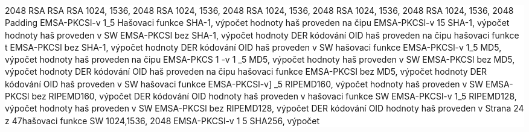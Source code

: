 2048
RSA
RSA
RSA 1024, 1536,
2048
RSA 1024, 1536,
2048
RSA 1024, 1536,
2048
RSA 1024, 1536,
2048
RSA 1024, 1536,
2048
Padding
EMSA-PKCSl-v 1_5
Hašovaci funkce
SHA-1, výpočet hodnoty
haš proveden na čipu
EMSA-PKCSl-v 15 SHA-1, výpočet hodnoty
haš proveden v SW
EMSA-PKCSl bez
SHA-1, výpočet hodnoty
DER kódování OID
haš proveden na čipu
hašovaci funkce
t
EMSA-PKCSl bez
SHA-1, výpočet hodnoty
DER kódování OID
haš proveden v SW
hašovaci funkce
EMSA-PKCSl-v 1_5 MD5, výpočet hodnoty
haš proveden na čipu
EMSA-PKCS 1 -v 1 _5 MD5, výpočet hodnoty
haš proveden v SW
EMSA-PKCSl bez
MD5, výpočet hodnoty
DER kódování OID
haš proveden na čipu
hašovaci funkce
EMSA-PKCSl bez
MD5, výpočet hodnoty
DER kódování OID
haš proveden v SW
hašovaci funkce
EMSA-PKCSl-v] _5 RIPEMD160, výpočet
hodnoty haš proveden v
SW
EMSA-PKCSl bez
RIPEMD160, výpočet
DER kódování OID
hodnoty haš proveden v
hašovaci funkce
SW
EMSA-PKCSl-v 1_5 RIPEMD128, výpočet
hodnoty haš proveden v
SW
EMSA-PKCSl bez
RIPEMD128, výpočet
DER kódování OID
hodnoty haš proveden v
Strana 24 z 47hašovaci funkce SW
1024,1536,
2048 EMSA-PKCSl-v 1 5 SHA256, výpočet